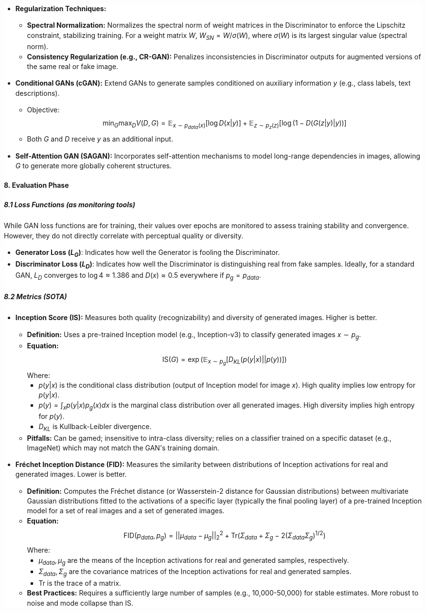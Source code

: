 *   **Regularization Techniques:**
    *   **Spectral Normalization:** Normalizes the spectral norm of weight matrices in the Discriminator to enforce the Lipschitz constraint, stabilizing training. For a weight matrix $W$, $W_{SN} = W / \sigma(W)$, where $\sigma(W)$ is its largest singular value (spectral norm).
    *   **Consistency Regularization (e.g., CR-GAN):** Penalizes inconsistencies in Discriminator outputs for augmented versions of the same real or fake image.

*   **Conditional GANs (cGAN):** Extend GANs to generate samples conditioned on auxiliary information $y$ (e.g., class labels, text descriptions).
    *   Objective: $$ \min_G \max_D V(D, G) = \mathbb{E}_{x \sim p_{data}(x)}[\log D(x|y)] + \mathbb{E}_{z \sim p_z(z)}[\log(1 - D(G(z|y)|y))] $$
    *   Both $G$ and $D$ receive $y$ as an additional input.

*   **Self-Attention GAN (SAGAN):** Incorporates self-attention mechanisms to model long-range dependencies in images, allowing $G$ to generate more globally coherent structures.

#### 8. Evaluation Phase

##### 8.1 Loss Functions (as monitoring tools)
While GAN loss functions are for training, their values over epochs are monitored to assess training stability and convergence. However, they do not directly correlate with perceptual quality or diversity.
*   **Generator Loss ($L_G$)**: Indicates how well the Generator is fooling the Discriminator.
*   **Discriminator Loss ($L_D$)**: Indicates how well the Discriminator is distinguishing real from fake samples. Ideally, for a standard GAN, $L_D$ converges to $\log 4 \approx 1.386$ and $D(x) \approx 0.5$ everywhere if $p_g = p_{data}$.

##### 8.2 Metrics (SOTA)

*   **Inception Score (IS):** Measures both quality (recognizability) and diversity of generated images. Higher is better.
    *   **Definition:** Uses a pre-trained Inception model (e.g., Inception-v3) to classify generated images $x \sim p_g$.
    *   **Equation:**
        $$ \text{IS}(G) = \exp\left(\mathbb{E}_{x \sim p_g} [D_{KL}(p(y|x) || p(y))]\right) $$
        Where:
        *   $p(y|x)$ is the conditional class distribution (output of Inception model for image $x$). High quality implies low entropy for $p(y|x)$.
        *   $p(y) = \int_x p(y|x) p_g(x) dx$ is the marginal class distribution over all generated images. High diversity implies high entropy for $p(y)$.
        *   $D_{KL}$ is Kullback-Leibler divergence.
    *   **Pitfalls:** Can be gamed; insensitive to intra-class diversity; relies on a classifier trained on a specific dataset (e.g., ImageNet) which may not match the GAN's training domain.

*   **Fréchet Inception Distance (FID):** Measures the similarity between distributions of Inception activations for real and generated images. Lower is better.
    *   **Definition:** Computes the Fréchet distance (or Wasserstein-2 distance for Gaussian distributions) between multivariate Gaussian distributions fitted to the activations of a specific layer (typically the final pooling layer) of a pre-trained Inception model for a set of real images and a set of generated images.
    *   **Equation:**
        $$ \text{FID}(p_{data}, p_g) = ||\mu_{data} - \mu_g||^2_2 + \text{Tr}(\Sigma_{data} + \Sigma_g - 2(\Sigma_{data} \Sigma_g)^{1/2}) $$
        Where:
        *   $\mu_{data}, \mu_g$ are the means of the Inception activations for real and generated samples, respectively.
        *   $\Sigma_{data}, \Sigma_g$ are the covariance matrices of the Inception activations for real and generated samples.
        *   $\text{Tr}$ is the trace of a matrix.
    *   **Best Practices:** Requires a sufficiently large number of samples (e.g., 10,000-50,000) for stable estimates. More robust to noise and mode collapse than IS.
